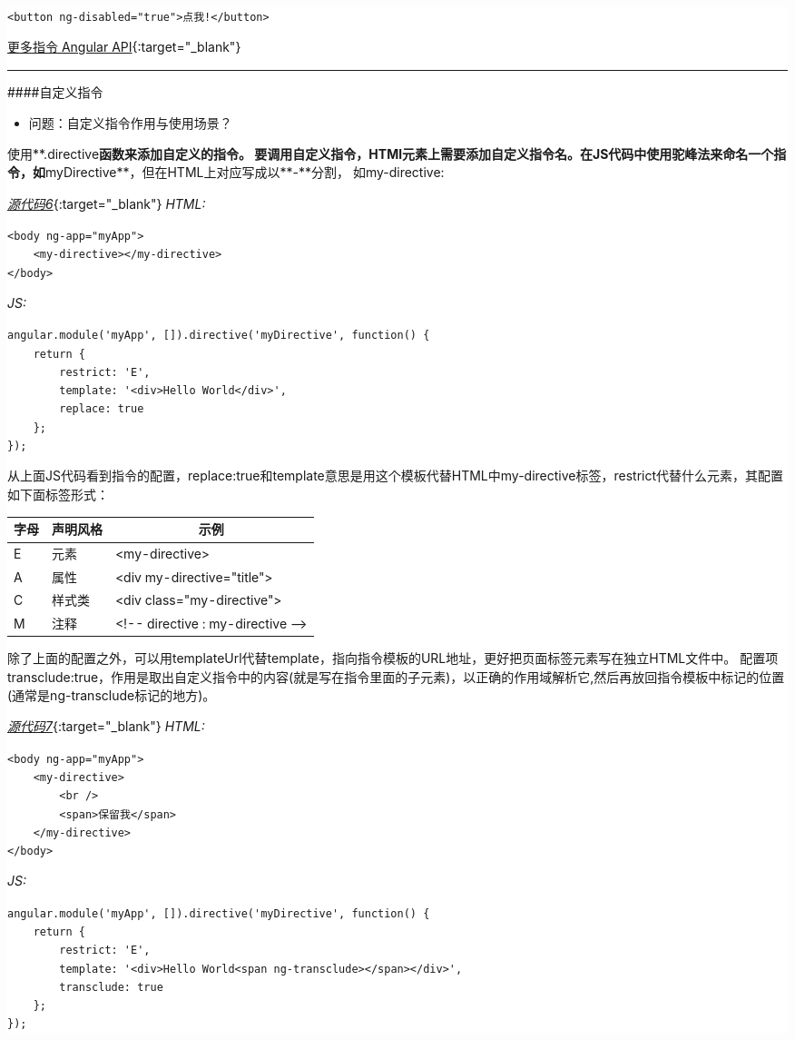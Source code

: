 	<button ng-disabled="true">点我!</button>

[更多指令 Angular API](http://docs.angularjs.cn/api/ng){:target="_blank"}

---

####自定义指令

* 问题：自定义指令作用与使用场景？

使用**.directive**函数来添加自定义的指令。
要调用自定义指令，HTMl元素上需要添加自定义指令名。在JS代码中使用驼峰法来命名一个指令，如**myDirective**，但在HTML上对应写成以**-**分割， 如my-directive:

[*源代码6*](./example/6.html){:target="_blank"}
	*HTML:*

	<body ng-app="myApp">
        <my-directive></my-directive>
    </body>

*JS:*

    angular.module('myApp', []).directive('myDirective', function() {
	    return {
	        restrict: 'E',
	        template: '<div>Hello World</div>',
	        replace: true
	    };
	});

从上面JS代码看到指令的配置，replace:true和template意思是用这个模板代替HTML中my-directive标签，restrict代替什么元素，其配置如下面标签形式：

| 字母 |   声明风格    | 示例  |
| ---- |---------------| ------|
| E    | 元素          | &lt;my-directive></my-directive> |
| A    | 属性          | &lt;div my-directive="title"></div> |
| C    | 样式类        | &lt;div class="my-directive"></div> |
| M    | 注释          | &lt;!-- directive : my-directive --> |

除了上面的配置之外，可以用templateUrl代替template，指向指令模板的URL地址，更好把页面标签元素写在独立HTML文件中。
配置项transclude:true，作用是取出自定义指令中的内容(就是写在指令里面的子元素)，以正确的作用域解析它,然后再放回指令模板中标记的位置(通常是ng-transclude标记的地方)。

[*源代码7*](./example/7.html){:target="_blank"}
	*HTML:*

	<body ng-app="myApp">
        <my-directive>
        	<br />
        	<span>保留我</span>
        </my-directive>
    </body>

*JS:*

    angular.module('myApp', []).directive('myDirective', function() {
	    return {
	        restrict: 'E',
	        template: '<div>Hello World<span ng-transclude></span></div>',
	        transclude: true
	    };
	});
